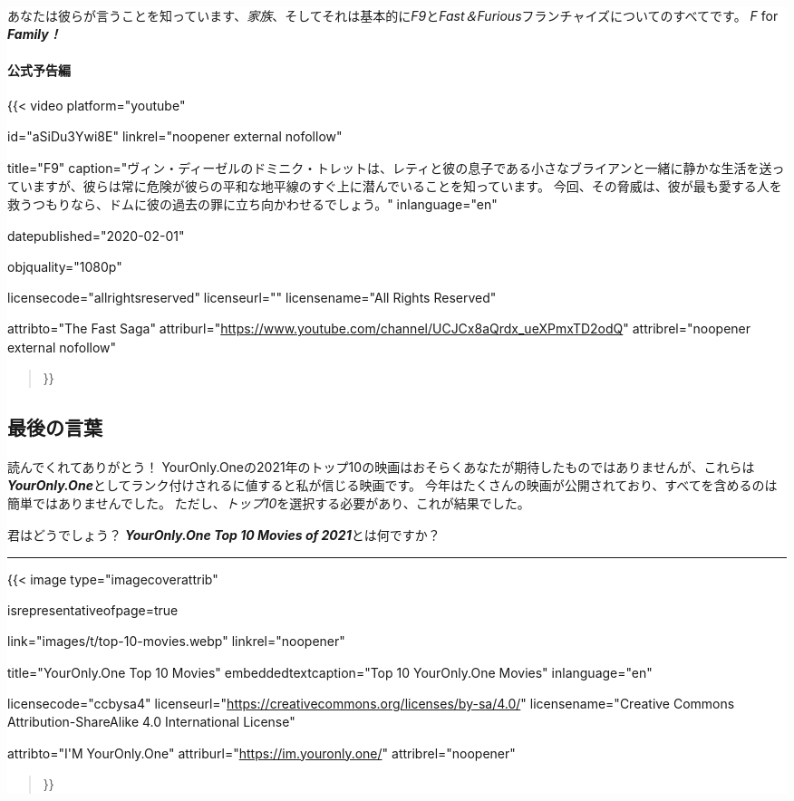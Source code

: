 あなたは彼らが言うことを知っています、*家族*、そしてそれは基本的に*F9*と*Fast＆Furious*フランチャイズについてのすべてです。 *F* for ***Family！***

[^l]: Wikipedia: [F9 (film)](https://en.wikipedia.org/wiki/F9_(film))

<div class="floatclear"></div>

#### 公式予告編

{{< video
  platform="youtube"

  id="aSiDu3Ywi8E"
  linkrel="noopener external nofollow"

  title="F9"
  caption="ヴィン・ディーゼルのドミニク・トレットは、レティと彼の息子である小さなブライアンと一緒に静かな生活を送っていますが、彼らは常に危険が彼らの平和な地平線のすぐ上に潜んでいることを知っています。 今回、その脅威は、彼が最も愛する人を救うつもりなら、ドムに彼の過去の罪に立ち向かわせるでしょう。"
  inlanguage="en"

  datepublished="2020-02-01"

  objquality="1080p"

  licensecode="allrightsreserved"
  licenseurl=""
  licensename="All Rights Reserved"

  attribto="The Fast Saga"
  attriburl="https://www.youtube.com/channel/UCJCx8aQrdx_ueXPmxTD2odQ"
  attribrel="noopener external nofollow"
>}}

## 最後の言葉

読んでくれてありがとう！ YourOnly.Oneの2021年のトップ10の映画はおそらくあなたが期待したものではありませんが、これらは***YourOnly.One***としてランク付けされるに値すると私が信じる映画です。 今年はたくさんの映画が公開されており、すべてを含めるのは簡単ではありませんでした。 ただし、*トップ10*を選択する必要があり、これが結果でした。

君はどうでしょう？ ***YourOnly.One Top 10 Movies of 2021***とは何ですか？

---

{{< image
  type="imagecoverattrib"

  isrepresentativeofpage=true

  link="images/t/top-10-movies.webp"
  linkrel="noopener"

  title="YourOnly.One Top 10 Movies"
  embeddedtextcaption="Top 10 YourOnly.One Movies"
  inlanguage="en"

  licensecode="ccbysa4"
  licenseurl="https://creativecommons.org/licenses/by-sa/4.0/"
  licensename="Creative Commons Attribution-ShareAlike 4.0 International License"

  attribto="I'M YourOnly.One"
  attriburl="https://im.youronly.one/"
  attribrel="noopener"
>}}


[^a]: Wikipedia: [Black Widow (2021 film)](https://en.wikipedia.org/wiki/Black_Widow_(2021_film))
[^b]: Wikipedia: [Infinite (film)](https://en.wikipedia.org/wiki/Infinite_(film))
[^c]: Wikipedia: [Without Remorse (film)](https://en.wikipedia.org/wiki/Without_Remorse_(film))
[^d]: Wikipedia: [A Writer's Odyssey](https://en.wikipedia.org/wiki/A_Writer%27s_Odyssey)
[^e]: Wikipedia: [The Tomorrow War](https://en.wikipedia.org/wiki/The_Tomorrow_War)
[^f]: Wikipedia: [Shang-Chi and the Legend of the Ten Rings](https://en.wikipedia.org/wiki/Shang-Chi_and_the_Legend_of_the_Ten_Rings)
[^g]: Wikipedia: [Mission: Possible](https://en.wikipedia.org/wiki/Mission:_Possible)
[^h]: Wikipedia: [Rurouni Kenshin: The Final](https://en.wikipedia.org/wiki/Rurouni_Kenshin:_The_Final)
[^i]: Wikipedia: [Rurouni Kenshin: The Beginning](https://en.wikipedia.org/wiki/Rurouni_Kenshin:_The_Beginning)
[^j]: Wikipedia: [Space Sweepers](https://en.wikipedia.org/wiki/Space_Sweepers)
[^k]: Wikipedia: [Dune (2021 film)](https://en.wikipedia.org/wiki/Dune_(2021_film))